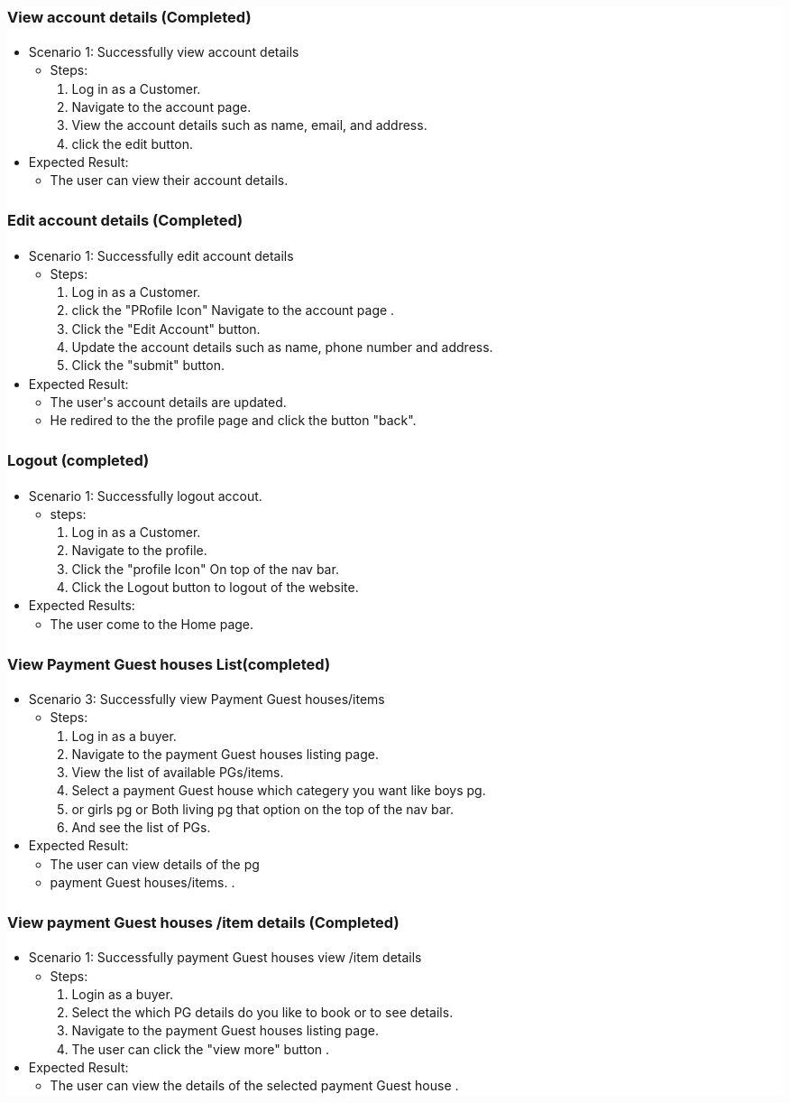  ### View account details (Completed)

- Scenario 1: Successfully view account details
  - Steps:
    1. Log in as a Customer.
    2. Navigate to the account page.
    3. View the account details such as name, email, and address.
    4. click the edit button.
- Expected Result:
  - The user can view their account details.


### Edit account details (Completed)
- Scenario 1: Successfully edit account details
  - Steps:
    1. Log in as a Customer.
    2. click the "PRofile Icon"  Navigate to the account page .
    3. Click the "Edit Account" button.
    4. Update the account details such as name, phone number and address.
    5. Click the "submit" button.
- Expected Result:
    - The user's account details are updated.
    - He redired to the the profile page and click the button "back".

### Logout (completed)
- Scenario 1: Successfully logout accout.
   - steps:
     1. Log in as a Customer.
     2. Navigate to the profile.
     3. Click the "profile Icon" On top of the nav bar.
     4. Click the Logout button to logout of the website.
- Expected Results:
  - The user come to the Home page.


### View Payment Guest houses List(completed)
- Scenario 3: Successfully view Payment Guest houses/items
  - Steps:
    1. Log in as a buyer.
    2. Navigate to the payment Guest houses listing page.
    3. View the list of available PGs/items.
    4. Select a payment Guest house which categery you want like boys pg.
    5. or girls pg or Both living pg that option on the top of the nav bar.
    6. And  see the list of PGs.
- Expected Result:
   - The user can view details of the pg 
   - payment Guest houses/items.
.


### View payment Guest houses /item details  (Completed)
- Scenario 1: Successfully payment Guest houses  view /item details
   - Steps:
     1. Login as a buyer.
     2. Select the which PG details do you like to book or to see details.
     2. Navigate to the payment Guest houses listing  page.
     3. The user can click the "view more" button .
- Expected Result:
    - The user can view the details of the selected payment Guest house .
